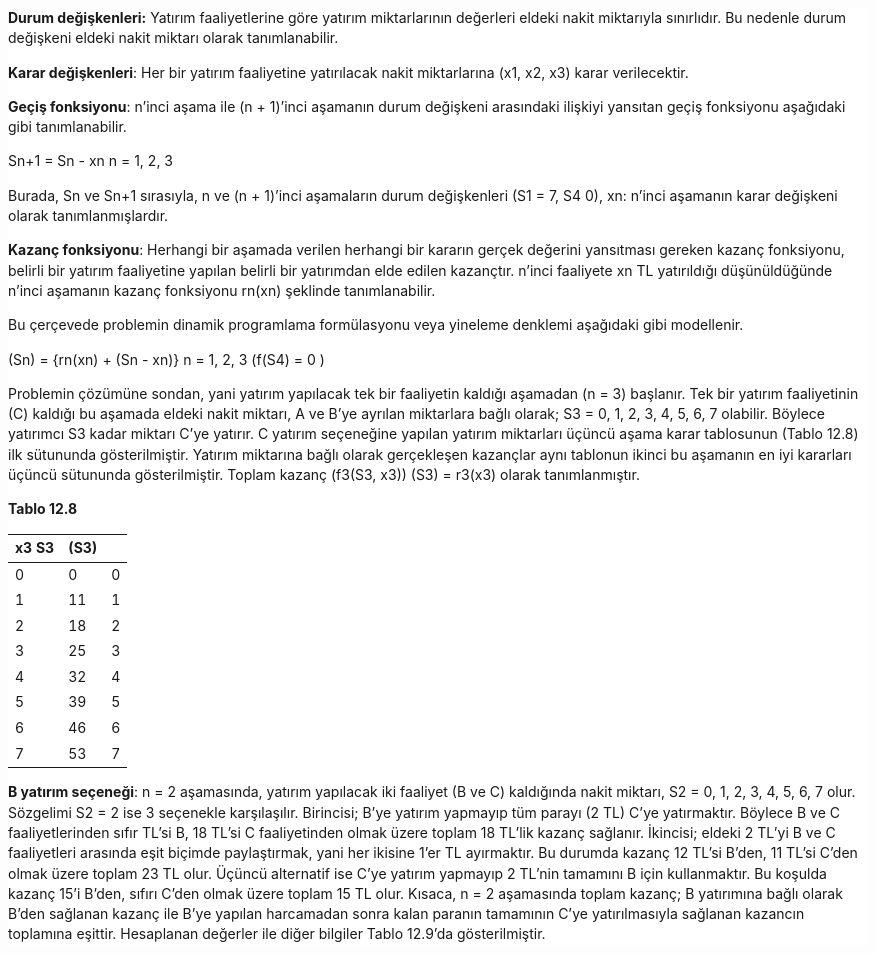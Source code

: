 **Durum değişkenleri:** Yatırım faaliyetlerine göre yatırım miktarlarının
değerleri eldeki nakit miktarıyla sınırlıdır. Bu nedenle durum değişkeni eldeki
nakit miktarı olarak tanımlanabilir.

**Karar değişkenleri**: Her bir yatırım faaliyetine yatırılacak nakit
miktarlarına (x1, x2, x3) karar verilecektir.

**Geçiş fonksiyonu**: n’inci aşama ile (n + 1)’inci aşamanın durum değişkeni
arasındaki ilişkiyi yansıtan geçiş fonksiyonu aşağıdaki gibi tanımlanabilir.

Sn+1 = Sn - xn n = 1, 2, 3

Burada, Sn ve Sn+1 sırasıyla, n ve (n + 1)’inci aşamaların durum değişkenleri
(S1 = 7, S4 0), xn: n’inci aşamanın karar değişkeni olarak tanımlanmışlardır.

**Kazanç fonksiyonu**: Herhangi bir aşamada verilen herhangi bir kararın gerçek
değerini yansıtması gereken kazanç fonksiyonu, belirli bir yatırım faaliyetine
yapılan belirli bir yatırımdan elde edilen kazançtır. n’inci faaliyete xn TL
yatırıldığı düşünüldüğünde n’inci aşamanın kazanç fonksiyonu rn(xn) şeklinde
tanımlanabilir.

Bu çerçevede problemin dinamik programlama formülasyonu veya yineleme denklemi
aşağıdaki gibi modellenir.

(Sn) = {rn(xn) + (Sn - xn)} n = 1, 2, 3 (f(S4) = 0 )

Problemin çözümüne sondan, yani yatırım yapılacak tek bir faaliyetin kaldığı
aşamadan (n = 3) başlanır. Tek bir yatırım faaliyetinin (C) kaldığı bu aşamada
eldeki nakit miktarı, A ve B’ye ayrılan miktarlara bağlı olarak; S3 = 0, 1, 2,
3, 4, 5, 6, 7 olabilir. Böylece yatırımcı S3 kadar miktarı C’ye yatırır. C
yatırım seçeneğine yapılan yatırım miktarları üçüncü aşama karar tablosunun
(Tablo 12.8) ilk sütununda gösterilmiştir. Yatırım miktarına bağlı olarak
gerçekleşen kazançlar aynı tablonun ikinci bu aşamanın en iyi kararları üçüncü
sütununda gösterilmiştir. Toplam kazanç (f3(S3, x3)) (S3) = r3(x3) olarak
tanımlanmıştır.

**Tablo 12.8**

| x3 S3 | (S3) |   |
|-------|------|---|
| 0     | 0    | 0 |
| 1     | 11   | 1 |
| 2     | 18   | 2 |
| 3     | 25   | 3 |
| 4     | 32   | 4 |
| 5     | 39   | 5 |
| 6     | 46   | 6 |
| 7     | 53   | 7 |

**B yatırım seçeneği**: n = 2 aşamasında, yatırım yapılacak iki faaliyet (B ve
C) kaldığında nakit miktarı, S2 = 0, 1, 2, 3, 4, 5, 6, 7 olur. Sözgelimi S2 = 2
ise 3 seçenekle karşılaşılır. Birincisi; B’ye yatırım yapmayıp tüm parayı (2 TL)
C’ye yatırmaktır. Böylece B ve C faaliyetlerinden sıfır TL’si B, 18 TL’si C
faaliyetinden olmak üzere toplam 18 TL’lik kazanç sağlanır. İkincisi; eldeki 2
TL’yi B ve C faaliyetleri arasında eşit biçimde paylaştırmak, yani her ikisine
1’er TL ayırmaktır. Bu durumda kazanç 12 TL’si B’den, 11 TL’si C’den olmak üzere
toplam 23 TL olur. Üçüncü alternatif ise C’ye yatırım yapmayıp 2 TL’nin tamamını
B için kullanmaktır. Bu koşulda kazanç 15’i B’den, sıfırı C’den olmak üzere
toplam 15 TL olur. Kısaca, n = 2 aşamasında toplam kazanç; B yatırımına bağlı
olarak B’den sağlanan kazanç ile B’ye yapılan harcamadan sonra kalan paranın
tamamının C’ye yatırılmasıyla sağlanan kazancın toplamına eşittir. Hesaplanan
değerler ile diğer bilgiler Tablo 12.9’da gösterilmiştir.
